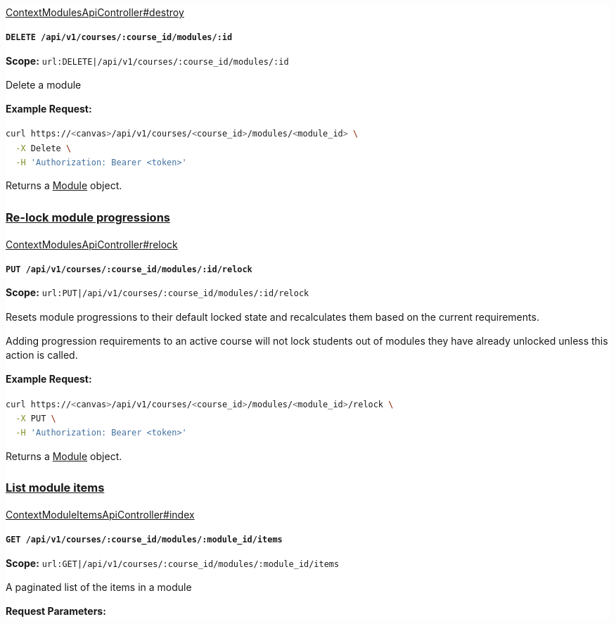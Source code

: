[ContextModulesApiController#destroy](https://github.com/instructure/canvas-lms/blob/master/app/controllers/context_modules_api_controller.rb)

**`DELETE /api/v1/courses/:course_id/modules/:id`**

**Scope:** `url:DELETE|/api/v1/courses/:course_id/modules/:id`

Delete a module

**Example Request:**

```bash
curl https://<canvas>/api/v1/courses/<course_id>/modules/<module_id> \
  -X Delete \
  -H 'Authorization: Bearer <token>'
```

Returns a [Module](#module) object.

### [Re-lock module progressions](#method.context_modules_api.relock) <a href="#method.context_modules_api.relock" id="method.context_modules_api.relock"></a>

[ContextModulesApiController#relock](https://github.com/instructure/canvas-lms/blob/master/app/controllers/context_modules_api_controller.rb)

**`PUT /api/v1/courses/:course_id/modules/:id/relock`**

**Scope:** `url:PUT|/api/v1/courses/:course_id/modules/:id/relock`

Resets module progressions to their default locked state and recalculates them based on the current requirements.

Adding progression requirements to an active course will not lock students out of modules they have already unlocked unless this action is called.

**Example Request:**

```bash
curl https://<canvas>/api/v1/courses/<course_id>/modules/<module_id>/relock \
  -X PUT \
  -H 'Authorization: Bearer <token>'
```

Returns a [Module](#module) object.

### [List module items](#method.context_module_items_api.index) <a href="#method.context_module_items_api.index" id="method.context_module_items_api.index"></a>

[ContextModuleItemsApiController#index](https://github.com/instructure/canvas-lms/blob/master/app/controllers/context_module_items_api_controller.rb)

**`GET /api/v1/courses/:course_id/modules/:module_id/items`**

**Scope:** `url:GET|/api/v1/courses/:course_id/modules/:module_id/items`

A paginated list of the items in a module

**Request Parameters:**
